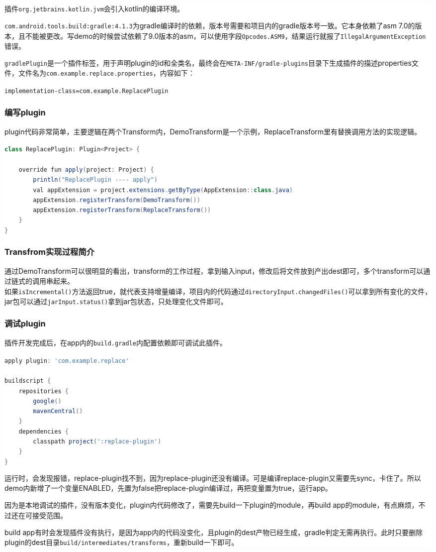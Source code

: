 
插件`org.jetbrains.kotlin.jvm`会引入kotlin的编译环境。

`com.android.tools.build:gradle:4.1.3`为gradle编译时的依赖，版本号需要和项目内的gradle版本号一致。它本身依赖了asm 7.0的版本，且不能被更改。写demo的时候尝试依赖了9.0版本的asm，可以使用字段`Opcodes.ASM9`，结果运行就报了`IllegalArgumentException`错误。

`gradlePlugin`是一个插件标签，用于声明plugin的id和全类名，最终会在`META-INF/gradle-plugins`目录下生成插件的描述properties文件，文件名为`com.example.replace.properties`，内容如下：
```
implementation-class=com.example.ReplacePlugin
```

### 编写plugin
plugin代码非常简单，主要逻辑在两个Transform内，DemoTransform是一个示例，ReplaceTransform里有替换调用方法的实现逻辑。
```java
class ReplacePlugin: Plugin<Project> {

    override fun apply(project: Project) {
        println("ReplacePlugin ---- apply")
        val appExtension = project.extensions.getByType(AppExtension::class.java)
        appExtension.registerTransform(DemoTransform())
        appExtension.registerTransform(ReplaceTransform())
    }
}
```

### Transfrom实现过程简介
通过DemoTransform可以很明显的看出，transform的工作过程，拿到输入input，修改后将文件放到产出dest即可，多个transform可以通过链式的调用串起来。  
如果`isIncremental()`方法返回true，就代表支持增量编译，项目内的代码通过`directoryInput.changedFiles()`可以拿到所有变化的文件，jar包可以通过`jarInput.status()`拿到jar包状态，只处理变化文件即可。


### 调试plugin
插件开发完成后，在app内的`build.gradle`内配置依赖即可调试此插件。
```groovy
apply plugin: 'com.example.replace'

buildscript {
    repositories {
        google()
        mavenCentral()
    }
    dependencies {
        classpath project(':replace-plugin')
    }
}
```

运行时，会发现报错，replace-plugin找不到，因为replace-plugin还没有编译。可是编译replace-plugin又需要先sync，卡住了。所以demo内新增了一个变量ENABLED，先置为false把replace-plugin编译过，再把变量置为true，运行app。

因为是本地调试的插件，没有版本变化，plugin内代码修改了，需要先build一下plugin的module，再build app的module，有点麻烦，不过还在可接受范围。

build app有时会发现插件没有执行，是因为app内的代码没变化，且plugin的dest产物已经生成，gradle判定无需再执行。此时只要删除plugin的dest目录`build/intermediates/transforms`，重新build一下即可。
